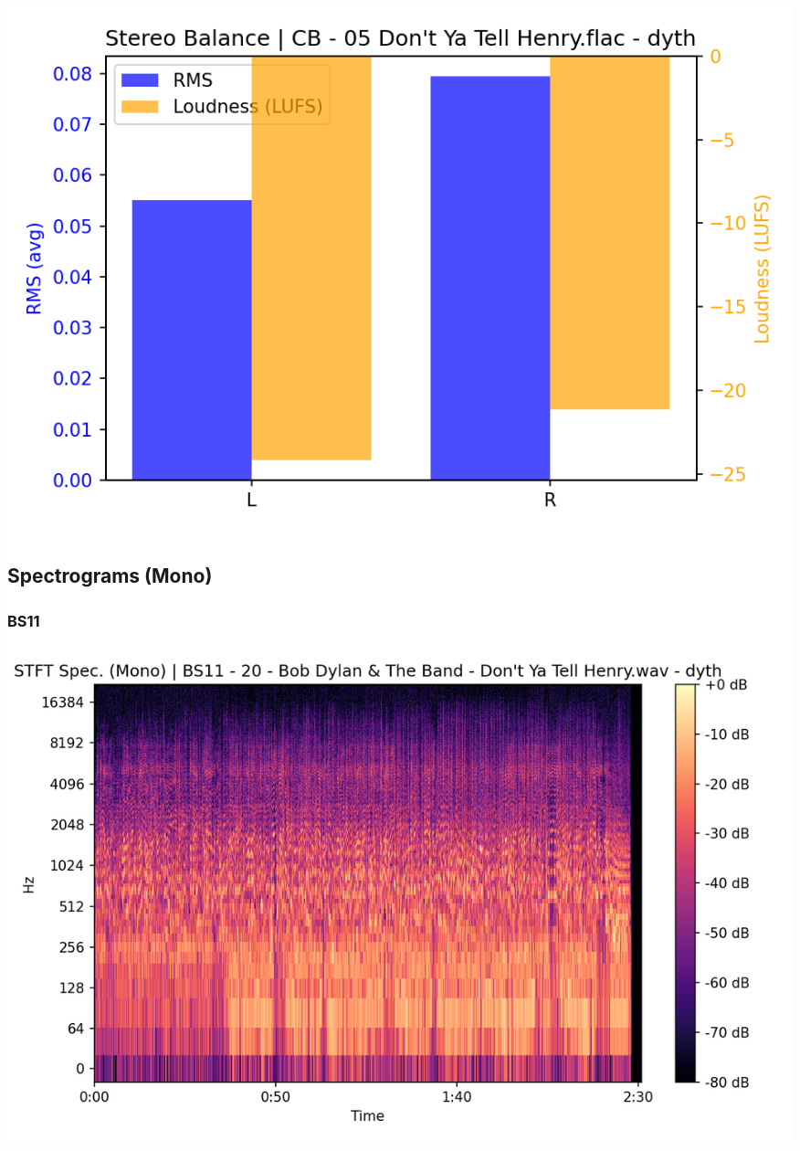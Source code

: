 ![Stereo Balance Bars](dyth-CB_balance(2).png)

## Spectrograms (Mono)

### BS11

![STFT Spectrogram (Mono)](dyth-BS11_spectrogram_Mono.png)